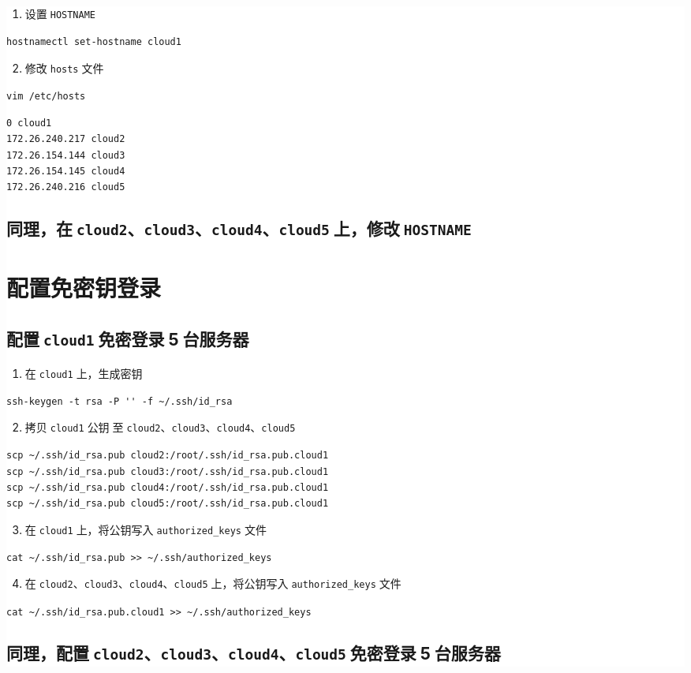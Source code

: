 
1. 设置 `HOSTNAME` 

```
hostnamectl set-hostname cloud1
```

2. 修改 `hosts` 文件

```
vim /etc/hosts
```


```
0 cloud1
172.26.240.217 cloud2
172.26.154.144 cloud3
172.26.154.145 cloud4
172.26.240.216 cloud5
```

## 同理，在 `cloud2`、`cloud3`、`cloud4`、`cloud5` 上，修改 `HOSTNAME`



# 配置免密钥登录

## 配置 `cloud1` 免密登录 5 台服务器

1. 在 `cloud1` 上，生成密钥

```
ssh-keygen -t rsa -P '' -f ~/.ssh/id_rsa
```

2. 拷贝 `cloud1` 公钥 至 `cloud2`、`cloud3`、`cloud4`、`cloud5`


```
scp ~/.ssh/id_rsa.pub cloud2:/root/.ssh/id_rsa.pub.cloud1
scp ~/.ssh/id_rsa.pub cloud3:/root/.ssh/id_rsa.pub.cloud1
scp ~/.ssh/id_rsa.pub cloud4:/root/.ssh/id_rsa.pub.cloud1
scp ~/.ssh/id_rsa.pub cloud5:/root/.ssh/id_rsa.pub.cloud1
```

3. 在 `cloud1` 上，将公钥写入 `authorized_keys` 文件


```
cat ~/.ssh/id_rsa.pub >> ~/.ssh/authorized_keys
```

4. 在 `cloud2`、`cloud3`、`cloud4`、`cloud5` 上，将公钥写入 `authorized_keys` 文件

```
cat ~/.ssh/id_rsa.pub.cloud1 >> ~/.ssh/authorized_keys
```

## 同理，配置 `cloud2`、`cloud3`、`cloud4`、`cloud5` 免密登录 5 台服务器
